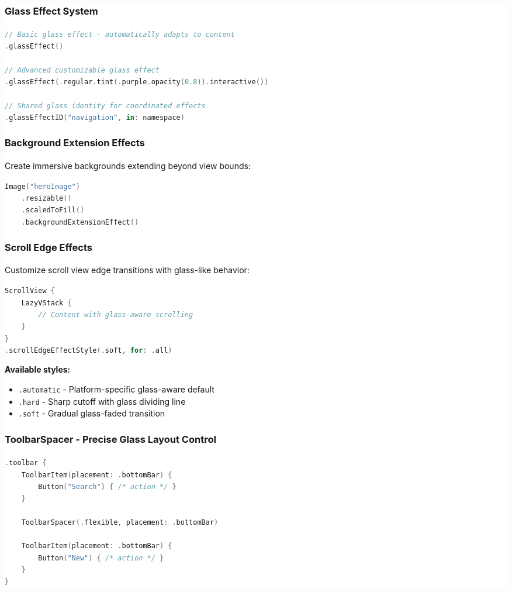 ### Glass Effect System
```swift
// Basic glass effect - automatically adapts to content
.glassEffect()

// Advanced customizable glass effect
.glassEffect(.regular.tint(.purple.opacity(0.8)).interactive())

// Shared glass identity for coordinated effects
.glassEffectID("navigation", in: namespace)
```

### Background Extension Effects
Create immersive backgrounds extending beyond view bounds:

```swift
Image("heroImage")
    .resizable()
    .scaledToFill()
    .backgroundExtensionEffect()
```

### Scroll Edge Effects
Customize scroll view edge transitions with glass-like behavior:

```swift
ScrollView {
    LazyVStack {
        // Content with glass-aware scrolling
    }
}
.scrollEdgeEffectStyle(.soft, for: .all)
```

**Available styles:**
- `.automatic` - Platform-specific glass-aware default
- `.hard` - Sharp cutoff with glass dividing line
- `.soft` - Gradual glass-faded transition

### ToolbarSpacer - Precise Glass Layout Control
```swift
.toolbar {
    ToolbarItem(placement: .bottomBar) {
        Button("Search") { /* action */ }
    }
    
    ToolbarSpacer(.flexible, placement: .bottomBar)
    
    ToolbarItem(placement: .bottomBar) {
        Button("New") { /* action */ }
    }
}
```
